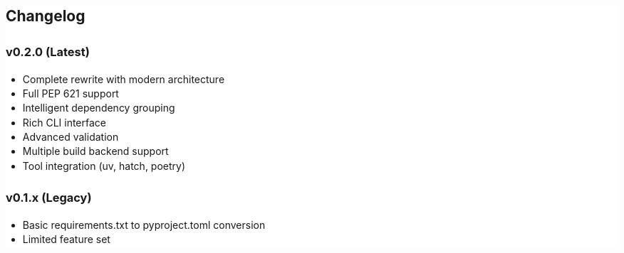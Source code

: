 ## Changelog

### v0.2.0 (Latest)
- Complete rewrite with modern architecture
- Full PEP 621 support
- Intelligent dependency grouping
- Rich CLI interface
- Advanced validation
- Multiple build backend support
- Tool integration (uv, hatch, poetry)

### v0.1.x (Legacy)
- Basic requirements.txt to pyproject.toml conversion
- Limited feature set